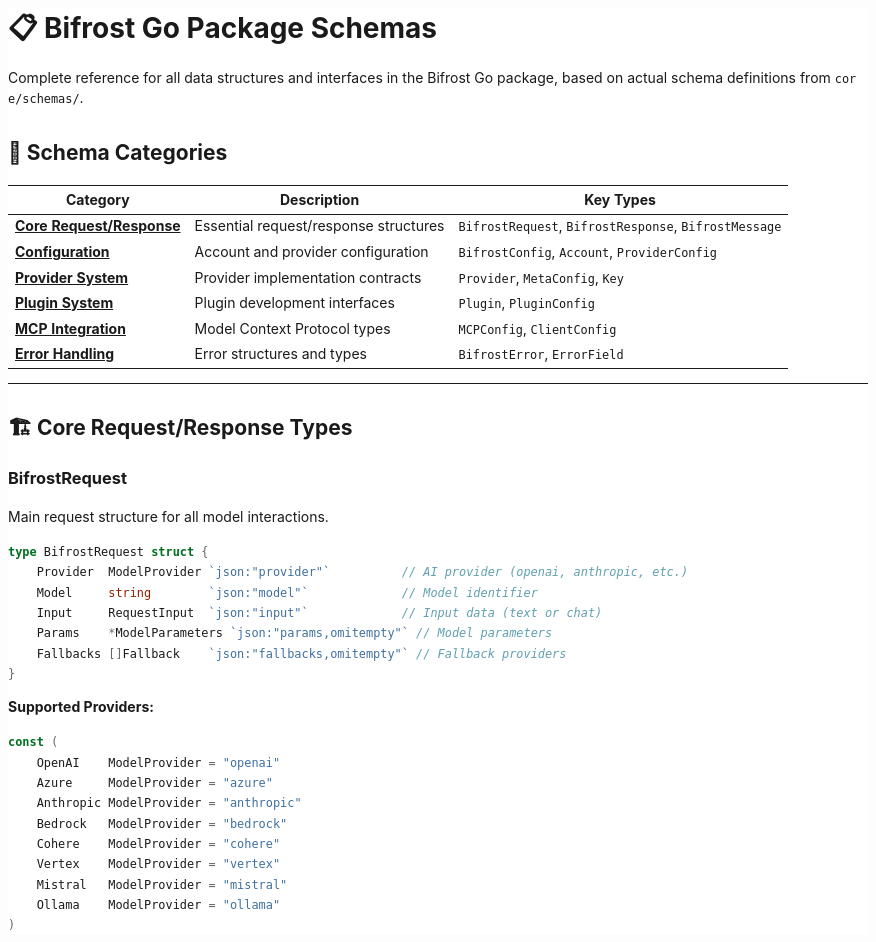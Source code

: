 # 📋 Bifrost Go Package Schemas

Complete reference for all data structures and interfaces in the Bifrost Go package, based on actual schema definitions from `core/schemas/`.

## 📑 Schema Categories

| Category                                                  | Description                           | Key Types                                             |
| --------------------------------------------------------- | ------------------------------------- | ----------------------------------------------------- |
| **[Core Request/Response](#-core-requestresponse-types)** | Essential request/response structures | `BifrostRequest`, `BifrostResponse`, `BifrostMessage` |
| **[Configuration](#-configuration-schemas)**              | Account and provider configuration    | `BifrostConfig`, `Account`, `ProviderConfig`          |
| **[Provider System](#-provider-interfaces)**              | Provider implementation contracts     | `Provider`, `MetaConfig`, `Key`                       |
| **[Plugin System](#-plugin-schemas)**                     | Plugin development interfaces         | `Plugin`, `PluginConfig`                              |
| **[MCP Integration](#-mcp-schemas)**                      | Model Context Protocol types          | `MCPConfig`, `ClientConfig`                           |
| **[Error Handling](#-error-types)**                       | Error structures and types            | `BifrostError`, `ErrorField`                          |

---

## 🏗️ Core Request/Response Types

### **BifrostRequest**

Main request structure for all model interactions.

```go
type BifrostRequest struct {
    Provider  ModelProvider `json:"provider"`          // AI provider (openai, anthropic, etc.)
    Model     string        `json:"model"`             // Model identifier
    Input     RequestInput  `json:"input"`             // Input data (text or chat)
    Params    *ModelParameters `json:"params,omitempty"` // Model parameters
    Fallbacks []Fallback    `json:"fallbacks,omitempty"` // Fallback providers
}
```

**Supported Providers:**

```go
const (
    OpenAI    ModelProvider = "openai"
    Azure     ModelProvider = "azure"
    Anthropic ModelProvider = "anthropic"
    Bedrock   ModelProvider = "bedrock"
    Cohere    ModelProvider = "cohere"
    Vertex    ModelProvider = "vertex"
    Mistral   ModelProvider = "mistral"
    Ollama    ModelProvider = "ollama"
)
```
